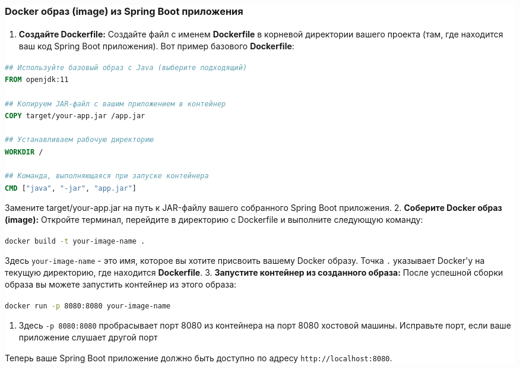### Docker образ (image) из Spring Boot приложения
1. **Создайте Dockerfile:**
Создайте файл с именем **Dockerfile** в корневой директории вашего проекта (там, где находится ваш код Spring Boot приложения). Вот пример базового **Dockerfile**:
```Dockerfile
## Используйте базовый образ с Java (выберите подходящий)
FROM openjdk:11

## Копируем JAR-файл с вашим приложением в контейнер
COPY target/your-app.jar /app.jar

## Устанавливаем рабочую директорию
WORKDIR /

## Команда, выполняющаяся при запуске контейнера
CMD ["java", "-jar", "app.jar"]

```
Замените target/your-app.jar на путь к JAR-файлу вашего собранного Spring Boot приложения.
2. **Соберите Docker образ (image):**
Откройте терминал, перейдите в директорию с Dockerfile и выполните следующую команду:
```bash
docker build -t your-image-name .
```
Здесь `your-image-name` - это имя, которое вы хотите присвоить вашему Docker образу. Точка `.` указывает Docker'у на текущую директорию, где находится
**Dockerfile**.
3. **Запустите контейнер из созданного образа:**
После успешной сборки образа вы можете запустить контейнер из этого образа:
```bash
docker run -p 8080:8080 your-image-name
```
1. Здесь `-p 8080:8080` пробрасывает порт 8080 из контейнера на порт 8080 хостовой машины. Исправьте порт, если ваше приложение слушает другой порт

Теперь ваше Spring Boot приложение должно быть доступно по адресу `http://localhost:8080`.

